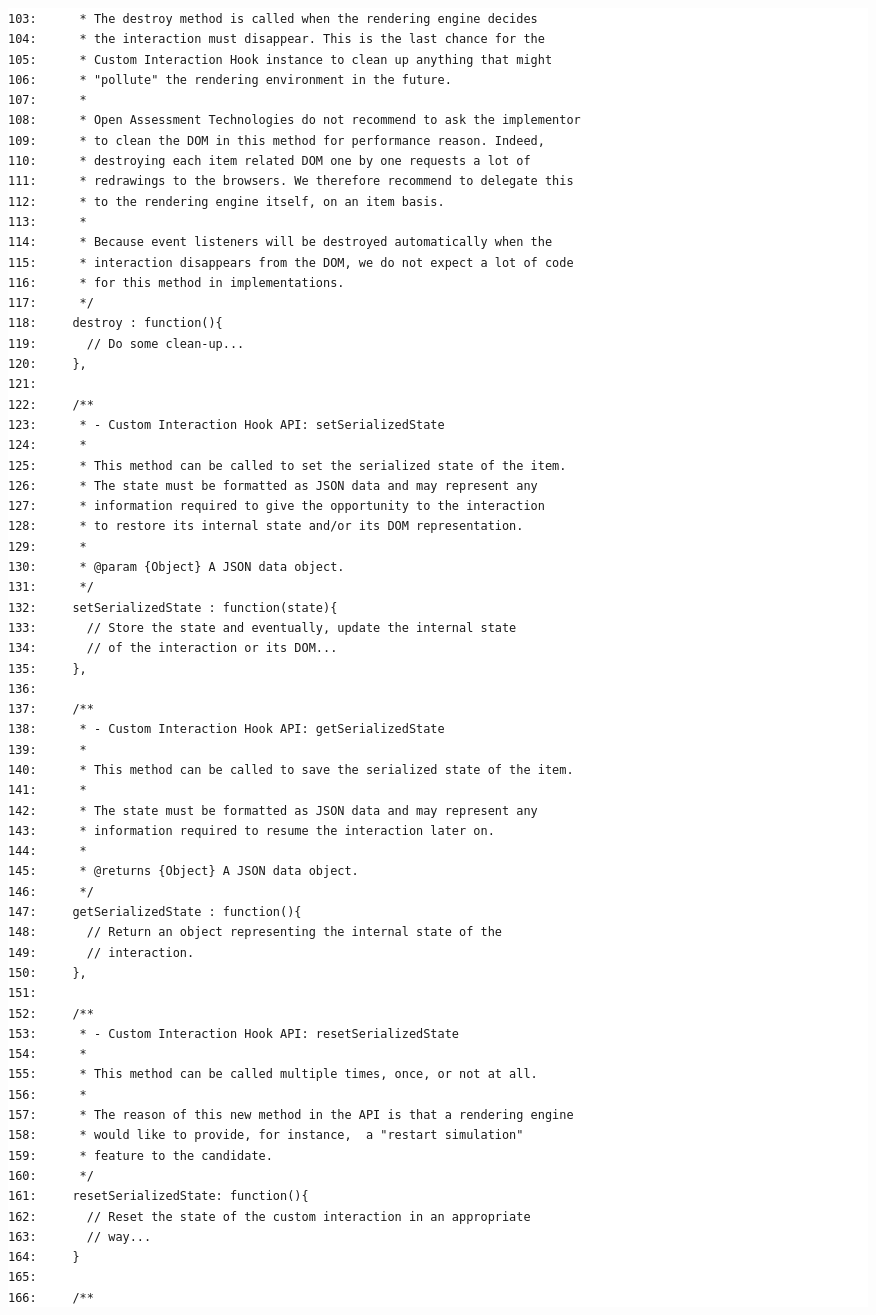     103:      * The destroy method is called when the rendering engine decides
    104:      * the interaction must disappear. This is the last chance for the
    105:      * Custom Interaction Hook instance to clean up anything that might
    106:      * "pollute" the rendering environment in the future.
    107:      *
    108:      * Open Assessment Technologies do not recommend to ask the implementor 
    109:      * to clean the DOM in this method for performance reason. Indeed, 
    110:      * destroying each item related DOM one by one requests a lot of 
    111:      * redrawings to the browsers. We therefore recommend to delegate this 
    112:      * to the rendering engine itself, on an item basis.
    113:      *
    114:      * Because event listeners will be destroyed automatically when the
    115:      * interaction disappears from the DOM, we do not expect a lot of code
    116:      * for this method in implementations.
    117:      */
    118:     destroy : function(){
    119:       // Do some clean-up...
    120:     },
    121:      
    122:     /**
    123:      * - Custom Interaction Hook API: setSerializedState 
    124:      *
    125:      * This method can be called to set the serialized state of the item.
    126:      * The state must be formatted as JSON data and may represent any 
    127:      * information required to give the opportunity to the interaction
    128:      * to restore its internal state and/or its DOM representation.
    129:      * 
    130:      * @param {Object} A JSON data object.
    131:      */
    132:     setSerializedState : function(state){
    133:       // Store the state and eventually, update the internal state
    134:       // of the interaction or its DOM...
    135:     },
    136:      
    137:     /**
    138:      * - Custom Interaction Hook API: getSerializedState
    139:      *
    140:      * This method can be called to save the serialized state of the item.
    141:      * 
    142:      * The state must be formatted as JSON data and may represent any 
    143:      * information required to resume the interaction later on.
    144:      *
    145:      * @returns {Object} A JSON data object.
    146:      */
    147:     getSerializedState : function(){
    148:       // Return an object representing the internal state of the
    149:       // interaction.
    150:     },
    151:     
    152:     /**
    153:      * - Custom Interaction Hook API: resetSerializedState
    154:      *
    155:      * This method can be called multiple times, once, or not at all.
    156:      *
    157:      * The reason of this new method in the API is that a rendering engine
    158:      * would like to provide, for instance,  a "restart simulation" 
    159:      * feature to the candidate.
    160:      */
    161:     resetSerializedState: function(){
    162:       // Reset the state of the custom interaction in an appropriate
    163:       // way...
    164:     }
    165:      
    166:     /**